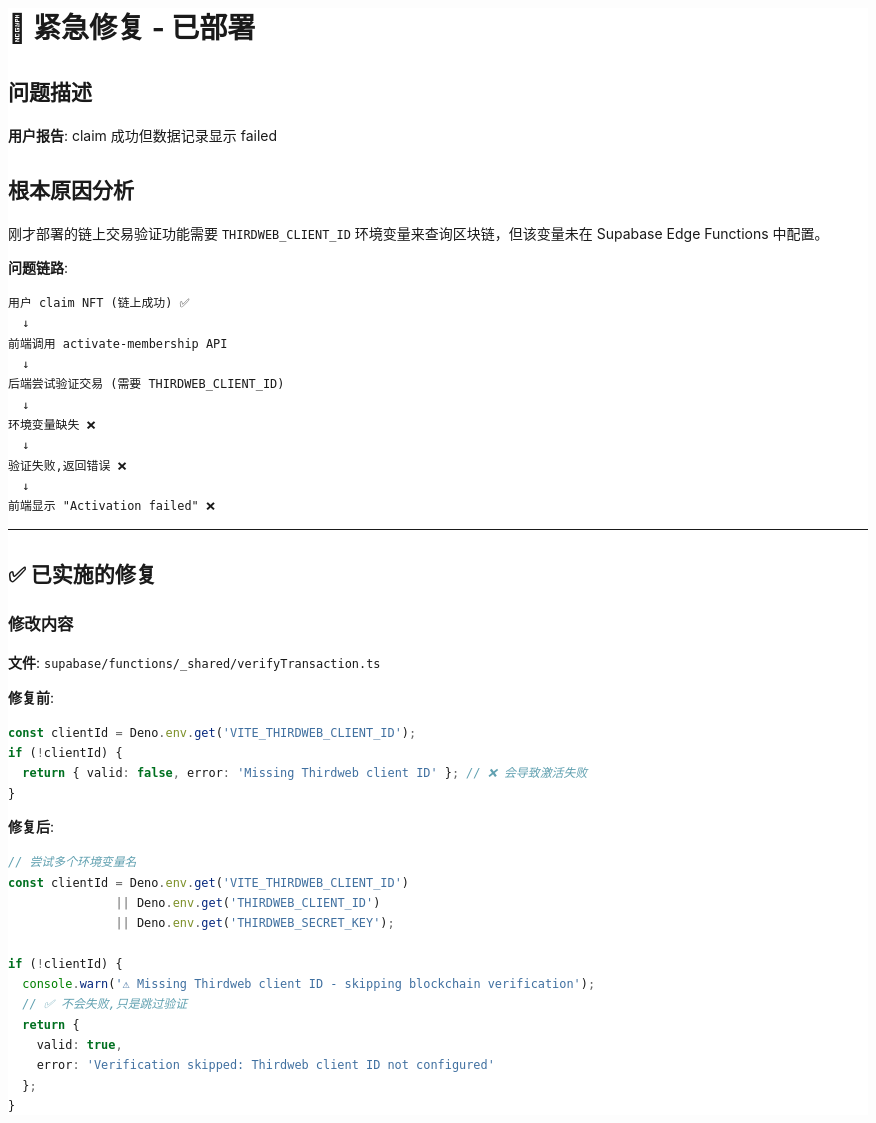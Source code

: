 # 🚨 紧急修复 - 已部署

## 问题描述

**用户报告**: claim 成功但数据记录显示 failed

## 根本原因分析

刚才部署的链上交易验证功能需要 `THIRDWEB_CLIENT_ID` 环境变量来查询区块链，但该变量未在 Supabase Edge Functions 中配置。

**问题链路**:
```
用户 claim NFT (链上成功) ✅
  ↓
前端调用 activate-membership API
  ↓
后端尝试验证交易 (需要 THIRDWEB_CLIENT_ID)
  ↓
环境变量缺失 ❌
  ↓
验证失败,返回错误 ❌
  ↓
前端显示 "Activation failed" ❌
```

---

## ✅ 已实施的修复

### 修改内容

**文件**: `supabase/functions/_shared/verifyTransaction.ts`

**修复前**:
```typescript
const clientId = Deno.env.get('VITE_THIRDWEB_CLIENT_ID');
if (!clientId) {
  return { valid: false, error: 'Missing Thirdweb client ID' }; // ❌ 会导致激活失败
}
```

**修复后**:
```typescript
// 尝试多个环境变量名
const clientId = Deno.env.get('VITE_THIRDWEB_CLIENT_ID')
               || Deno.env.get('THIRDWEB_CLIENT_ID')
               || Deno.env.get('THIRDWEB_SECRET_KEY');

if (!clientId) {
  console.warn('⚠️ Missing Thirdweb client ID - skipping blockchain verification');
  // ✅ 不会失败,只是跳过验证
  return {
    valid: true,
    error: 'Verification skipped: Thirdweb client ID not configured'
  };
}
```
